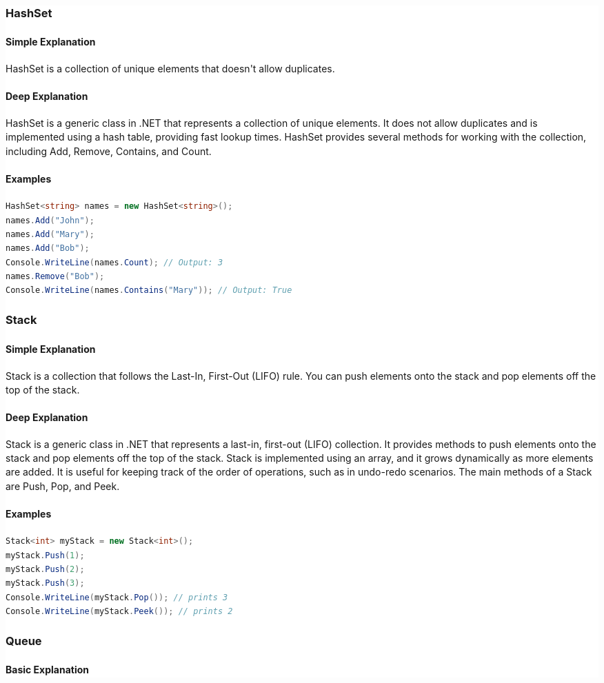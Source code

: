 ### HashSet<T>

#### Simple Explanation

HashSet is a collection of unique elements that doesn't allow duplicates.

#### Deep Explanation

HashSet<T> is a generic class in .NET that represents a collection of unique elements. It does not allow duplicates and is implemented using a hash table, providing fast lookup times. HashSet<T> provides several methods for working with the collection, including Add, Remove, Contains, and Count.


#### Examples

```C#
HashSet<string> names = new HashSet<string>();
names.Add("John");
names.Add("Mary");
names.Add("Bob");
Console.WriteLine(names.Count); // Output: 3
names.Remove("Bob");
Console.WriteLine(names.Contains("Mary")); // Output: True
```

### Stack<T>

#### Simple Explanation

Stack is a collection that follows the Last-In, First-Out (LIFO) rule. You can push elements onto the stack and pop elements off the top of the stack.

#### Deep Explanation

Stack<T> is a generic class in .NET that represents a last-in, first-out (LIFO) collection. It provides methods to push elements onto the stack and pop elements off the top of the stack. Stack<T> is implemented using an array, and it grows dynamically as more elements are added.  It is useful for keeping track of the order of operations, such as in undo-redo scenarios. The main methods of a Stack<T> are Push, Pop, and Peek.

#### Examples

```C#
Stack<int> myStack = new Stack<int>();
myStack.Push(1);
myStack.Push(2);
myStack.Push(3);
Console.WriteLine(myStack.Pop()); // prints 3
Console.WriteLine(myStack.Peek()); // prints 2
```

### Queue<T>

#### Basic Explanation
